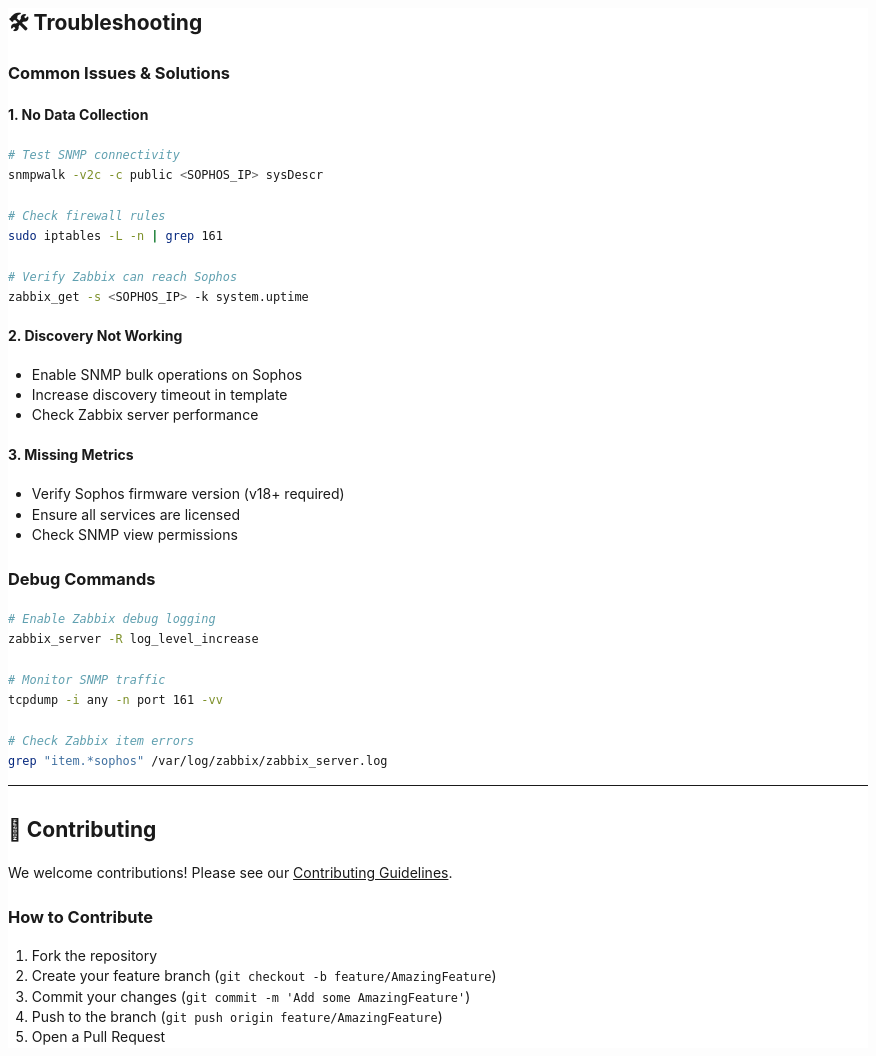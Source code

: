 ## 🛠️ Troubleshooting

### Common Issues & Solutions

#### 1. No Data Collection
```bash
# Test SNMP connectivity
snmpwalk -v2c -c public <SOPHOS_IP> sysDescr

# Check firewall rules
sudo iptables -L -n | grep 161

# Verify Zabbix can reach Sophos
zabbix_get -s <SOPHOS_IP> -k system.uptime
```

#### 2. Discovery Not Working
- Enable SNMP bulk operations on Sophos
- Increase discovery timeout in template
- Check Zabbix server performance

#### 3. Missing Metrics
- Verify Sophos firmware version (v18+ required)
- Ensure all services are licensed
- Check SNMP view permissions

### Debug Commands
```bash
# Enable Zabbix debug logging
zabbix_server -R log_level_increase

# Monitor SNMP traffic
tcpdump -i any -n port 161 -vv

# Check Zabbix item errors
grep "item.*sophos" /var/log/zabbix/zabbix_server.log
```

---

## 🤝 Contributing

We welcome contributions! Please see our [Contributing Guidelines](CONTRIBUTING.md).

### How to Contribute
1. Fork the repository
2. Create your feature branch (`git checkout -b feature/AmazingFeature`)
3. Commit your changes (`git commit -m 'Add some AmazingFeature'`)
4. Push to the branch (`git push origin feature/AmazingFeature`)
5. Open a Pull Request
